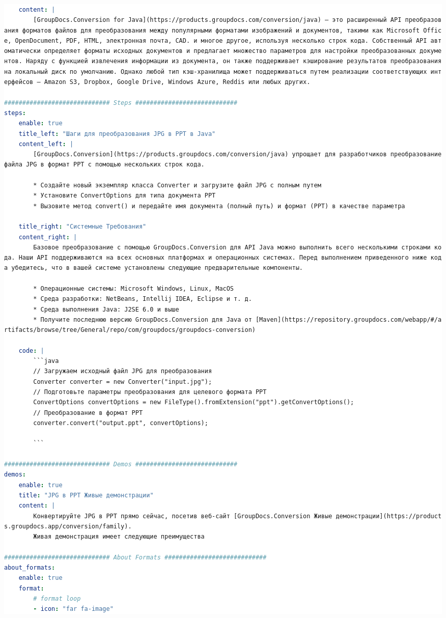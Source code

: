 ```yaml
    content: |
        [GroupDocs.Conversion for Java](https://products.groupdocs.com/conversion/java) — это расширенный API преобразования форматов файлов для преобразования между популярными форматами изображений и документов, такими как Microsoft Office, OpenDocument, PDF, HTML, электронная почта, CAD. и многое другое, используя несколько строк кода. Собственный API автоматически определяет форматы исходных документов и предлагает множество параметров для настройки преобразованных документов. Наряду с функцией извлечения информации из документа, он также поддерживает кэширование результатов преобразования на локальный диск по умолчанию. Однако любой тип кэш-хранилища может поддерживаться путем реализации соответствующих интерфейсов — Amazon S3, Dropbox, Google Drive, Windows Azure, Reddis или любых других.

############################# Steps ############################
steps:
    enable: true
    title_left: "Шаги для преобразования JPG в PPT в Java"
    content_left: |
        [GroupDocs.Conversion](https://products.groupdocs.com/conversion/java) упрощает для разработчиков преобразование файла JPG в формат PPT с помощью нескольких строк кода.

        * Создайте новый экземпляр класса Converter и загрузите файл JPG с полным путем
        * Установите ConvertOptions для типа документа PPT
        * Вызовите метод convert() и передайте имя документа (полный путь) и формат (PPT) в качестве параметра
        
    title_right: "Системные Требования"
    content_right: |
        Базовое преобразование с помощью GroupDocs.Conversion для API Java можно выполнить всего несколькими строками кода. Наши API поддерживаются на всех основных платформах и операционных системах. Перед выполнением приведенного ниже кода убедитесь, что в вашей системе установлены следующие предварительные компоненты.

        * Операционные системы: Microsoft Windows, Linux, MacOS
        * Среда разработки: NetBeans, Intellij IDEA, Eclipse и т. д.
        * Среда выполнения Java: J2SE 6.0 и выше
        * Получите последнюю версию GroupDocs.Conversion для Java от [Maven](https://repository.groupdocs.com/webapp/#/artifacts/browse/tree/General/repo/com/groupdocs/groupdocs-conversion)
        
    code: |
        ```java
        // Загружаем исходный файл JPG для преобразования
        Converter converter = new Converter("input.jpg");
        // Подготовьте параметры преобразования для целевого формата PPT
        ConvertOptions convertOptions = new FileType().fromExtension("ppt").getConvertOptions();
        // Преобразование в формат PPT
        converter.convert("output.ppt", convertOptions);
        
        ```
        
############################# Demos ############################
demos:
    enable: true
    title: "JPG в PPT Живые демонстрации"
    content: |
        Конвертируйте JPG в PPT прямо сейчас, посетив веб-сайт [GroupDocs.Conversion Живые демонстрации](https://products.groupdocs.app/conversion/family).
        Живая демонстрация имеет следующие преимущества
        
############################# About Formats ############################
about_formats:
    enable: true
    format:
        # format loop
        - icon: "far fa-image"
```